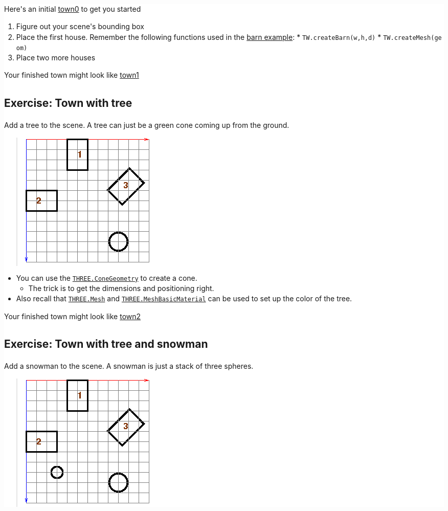 Here's an initial [town0](https://codepen.io/asterix77/pen/WNvGyYE?editors=1010) to get you started

  1. Figure out your scene's bounding box 
  2. Place the first house. Remember the following functions used in the [barn example](../demos/Early/barn-ex.html): 
    * `TW.createBarn(w,h,d)`
    * `TW.createMesh(geom)`
  3. Place two more houses 

Your finished town might look like [town1](https://codepen.io/asterix77/pen/rNVMKoq?editors=1010)

## Exercise: Town with tree

Add a tree to the scene. A tree can just be a green cone coming up from the ground.

> ![town with tree](img/town-w-tree.png)

  * You can use the [`THREE.ConeGeometry`](https://threejs.org/docs/#api/geometries/ConeGeometry)
to create a cone.
    * The trick is to get the dimensions and positioning right.
  * Also recall that [`THREE.Mesh`](https://threejs.org/docs/#api/objects/Mesh) and [`THREE.MeshBasicMaterial`](https://threejs.org/docs/#api/materials/MeshBasicMaterial) can be used to set up the color of the tree.

Your finished town might look like [town2](https://codepen.io/asterix77/pen/eYNdKxL?editors=1010)

## Exercise: Town with tree and snowman

Add a snowman to the scene. A snowman is just a stack of three spheres.

> ![town with tree and snowman](img/town-w-tree-n-snowman.png)
